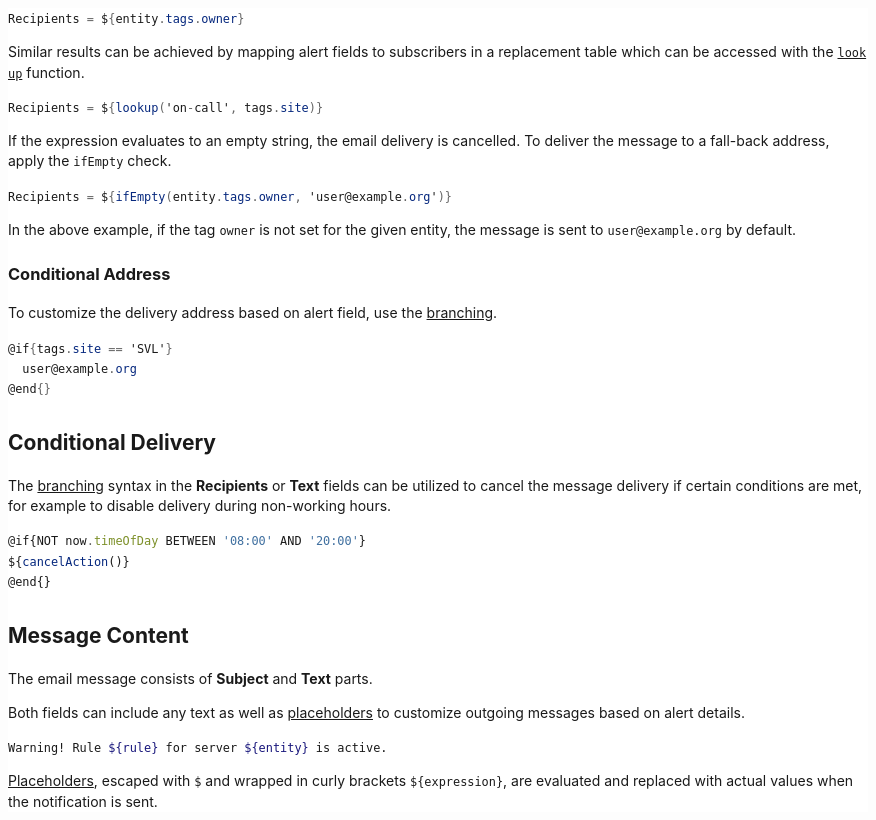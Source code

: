 ```csharp
Recipients = ${entity.tags.owner}
```

Similar results can be achieved by mapping alert fields to subscribers in a replacement table which can be accessed with the [`lookup`](functions-lookup.md#lookup) function.

```csharp
Recipients = ${lookup('on-call', tags.site)}
```

If the expression evaluates to an empty string, the email delivery is cancelled. To deliver the message to a fall-back address, apply the `ifEmpty` check.

```csharp
Recipients = ${ifEmpty(entity.tags.owner, 'user@example.org')}
```

In the above example, if the tag `owner` is not set for the given entity, the message is sent to `user@example.org` by default.

### Conditional Address

To customize the delivery address based on alert field, use the [branching](control-flow.md#branching).

```csharp
@if{tags.site == 'SVL'}
  user@example.org
@end{}
```

## Conditional Delivery

The [branching](control-flow.md#branching) syntax in the **Recipients** or **Text** fields can be utilized to cancel the message delivery if certain conditions are met, for example to disable delivery during non-working hours.

```javascript
@if{NOT now.timeOfDay BETWEEN '08:00' AND '20:00'}
${cancelAction()}
@end{}
```

## Message Content

The email message consists of **Subject** and **Text** parts.

Both fields can include any text as well as [placeholders](placeholders.md) to customize outgoing messages based on alert details.

```bash
Warning! Rule ${rule} for server ${entity} is active.
```

[Placeholders](placeholders.md), escaped with `$` and wrapped in curly brackets `${expression}`, are evaluated and replaced with actual values when the notification is sent.
